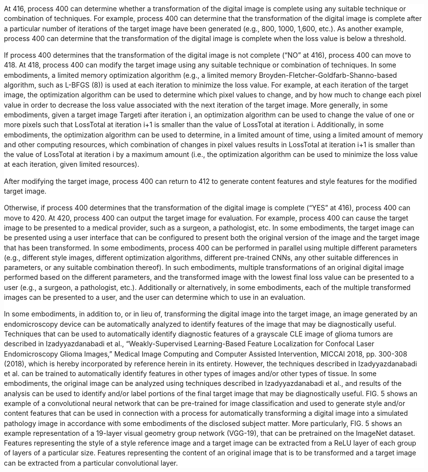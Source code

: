 At 416, process 400 can determine whether a transformation of the digital image is complete using any suitable technique or combination of techniques. For example, process 400 can determine that the transformation of the digital image is complete after a particular number of iterations of the target image have been generated (e.g., 800, 1000, 1,600, etc.). As another example, process 400 can determine that the transformation of the digital image is complete when the loss value is below a threshold.

If process 400 determines that the transformation of the digital image is not complete (“NO” at 416), process 400 can move to 418. At 418, process 400 can modify the target image using any suitable technique or combination of techniques. In some embodiments, a limited memory optimization algorithm (e.g., a limited memory Broyden-Fletcher-Goldfarb-Shanno-based algorithm, such as L-BFGS (8)) is used at each iteration to minimize the loss value. For example, at each iteration of the target image, the optimization algorithm can be used to determine which pixel values to change, and by how much to change each pixel value in order to decrease the loss value associated with the next iteration of the target image. More generally, in some embodiments, given a target image Targeti after iteration i, an optimization algorithm can be used to change the value of one or more pixels such that LossTotal at iteration i+1 is smaller than the value of LossTotal at iteration i. Additionally, in some embodiments, the optimization algorithm can be used to determine, in a limited amount of time, using a limited amount of memory and other computing resources, which combination of changes in pixel values results in LossTotal at iteration i+1 is smaller than the value of LossTotal at iteration i by a maximum amount (i.e., the optimization algorithm can be used to minimize the loss value at each iteration, given limited resources).

After modifying the target image, process 400 can return to 412 to generate content features and style features for the modified target image.

Otherwise, if process 400 determines that the transformation of the digital image is complete (“YES” at 416), process 400 can move to 420. At 420, process 400 can output the target image for evaluation. For example, process 400 can cause the target image to be presented to a medical provider, such as a surgeon, a pathologist, etc. In some embodiments, the target image can be presented using a user interface that can be configured to present both the original version of the image and the target image that has been transformed. In some embodiments, process 400 can be performed in parallel using multiple different parameters (e.g., different style images, different optimization algorithms, different pre-trained CNNs, any other suitable differences in parameters, or any suitable combination thereof). In such embodiments, multiple transformations of an original digital image performed based on the different parameters, and the transformed image with the lowest final loss value can be presented to a user (e.g., a surgeon, a pathologist, etc.). Additionally or alternatively, in some embodiments, each of the multiple transformed images can be presented to a user, and the user can determine which to use in an evaluation.

In some embodiments, in addition to, or in lieu of, transforming the digital image into the target image, an image generated by an endomicroscopy device can be automatically analyzed to identify features of the image that may be diagnostically useful. Techniques that can be used to automatically identify diagnostic features of a grayscale CLE image of glioma tumors are described in Izadyyazdanabadi et al., “Weakly-Supervised Learning-Based Feature Localization for Confocal Laser Endomicroscopy Glioma Images,” Medical Image Computing and Computer Assisted Intervention, MICCAI 2018, pp. 300-308 (2018), which is hereby incorporated by reference herein in its entirety. However, the techniques described in Izadyyazdanabadi et al. can be trained to automatically identify features in other types of images and/or other types of tissue. In some embodiments, the original image can be analyzed using techniques described in Izadyyazdanabadi et al., and results of the analysis can be used to identify and/or label portions of the final target image that may be diagnostically useful. FIG. 5 shows an example of a convolutional neural network that can be pre-trained for image classification and used to generate style and/or content features that can be used in connection with a process for automatically transforming a digital image into a simulated pathology image in accordance with some embodiments of the disclosed subject matter. More particularly, FIG. 5 shows an example representation of a 19-layer visual geometry group network (VGG-19), that can be pretrained on the ImageNet dataset. Features representing the style of a style reference image and a target image can be extracted from a ReLU layer of each group of layers of a particular size. Features representing the content of an original image that is to be transformed and a target image can be extracted from a particular convolutional layer.
